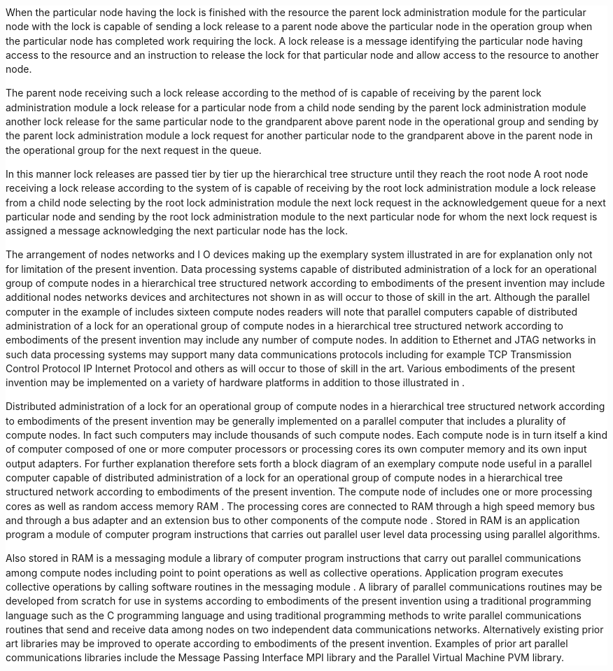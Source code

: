 When the particular node having the lock is finished with the resource the parent lock administration module for the particular node with the lock is capable of sending a lock release to a parent node above the particular node in the operation group when the particular node has completed work requiring the lock. A lock release is a message identifying the particular node having access to the resource and an instruction to release the lock for that particular node and allow access to the resource to another node.

The parent node receiving such a lock release according to the method of is capable of receiving by the parent lock administration module a lock release for a particular node from a child node sending by the parent lock administration module another lock release for the same particular node to the grandparent above parent node in the operational group and sending by the parent lock administration module a lock request for another particular node to the grandparent above in the parent node in the operational group for the next request in the queue.

In this manner lock releases are passed tier by tier up the hierarchical tree structure until they reach the root node A root node receiving a lock release according to the system of is capable of receiving by the root lock administration module a lock release from a child node selecting by the root lock administration module the next lock request in the acknowledgement queue for a next particular node and sending by the root lock administration module to the next particular node for whom the next lock request is assigned a message acknowledging the next particular node has the lock.

The arrangement of nodes networks and I O devices making up the exemplary system illustrated in are for explanation only not for limitation of the present invention. Data processing systems capable of distributed administration of a lock for an operational group of compute nodes in a hierarchical tree structured network according to embodiments of the present invention may include additional nodes networks devices and architectures not shown in as will occur to those of skill in the art. Although the parallel computer in the example of includes sixteen compute nodes readers will note that parallel computers capable of distributed administration of a lock for an operational group of compute nodes in a hierarchical tree structured network according to embodiments of the present invention may include any number of compute nodes. In addition to Ethernet and JTAG networks in such data processing systems may support many data communications protocols including for example TCP Transmission Control Protocol IP Internet Protocol and others as will occur to those of skill in the art. Various embodiments of the present invention may be implemented on a variety of hardware platforms in addition to those illustrated in .

Distributed administration of a lock for an operational group of compute nodes in a hierarchical tree structured network according to embodiments of the present invention may be generally implemented on a parallel computer that includes a plurality of compute nodes. In fact such computers may include thousands of such compute nodes. Each compute node is in turn itself a kind of computer composed of one or more computer processors or processing cores its own computer memory and its own input output adapters. For further explanation therefore sets forth a block diagram of an exemplary compute node useful in a parallel computer capable of distributed administration of a lock for an operational group of compute nodes in a hierarchical tree structured network according to embodiments of the present invention. The compute node of includes one or more processing cores as well as random access memory RAM . The processing cores are connected to RAM through a high speed memory bus and through a bus adapter and an extension bus to other components of the compute node . Stored in RAM is an application program a module of computer program instructions that carries out parallel user level data processing using parallel algorithms.

Also stored in RAM is a messaging module a library of computer program instructions that carry out parallel communications among compute nodes including point to point operations as well as collective operations. Application program executes collective operations by calling software routines in the messaging module . A library of parallel communications routines may be developed from scratch for use in systems according to embodiments of the present invention using a traditional programming language such as the C programming language and using traditional programming methods to write parallel communications routines that send and receive data among nodes on two independent data communications networks. Alternatively existing prior art libraries may be improved to operate according to embodiments of the present invention. Examples of prior art parallel communications libraries include the Message Passing Interface MPI library and the Parallel Virtual Machine PVM library.
